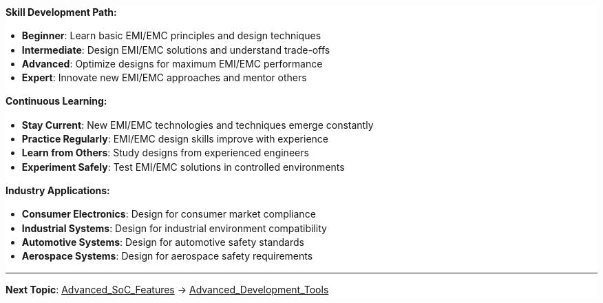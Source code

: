 **Skill Development Path:**
- **Beginner**: Learn basic EMI/EMC principles and design techniques
- **Intermediate**: Design EMI/EMC solutions and understand trade-offs
- **Advanced**: Optimize designs for maximum EMI/EMC performance
- **Expert**: Innovate new EMI/EMC approaches and mentor others

**Continuous Learning:**
- **Stay Current**: New EMI/EMC technologies and techniques emerge constantly
- **Practice Regularly**: EMI/EMC design skills improve with experience
- **Learn from Others**: Study designs from experienced engineers
- **Experiment Safely**: Test EMI/EMC solutions in controlled environments

**Industry Applications:**
- **Consumer Electronics**: Design for consumer market compliance
- **Industrial Systems**: Design for industrial environment compatibility
- **Automotive Systems**: Design for automotive safety standards
- **Aerospace Systems**: Design for aerospace safety requirements

---

**Next Topic**: [Advanced_SoC_Features](./Advanced_SoC_Features.md) → [Advanced_Development_Tools](./Advanced_Development_Tools.md)
